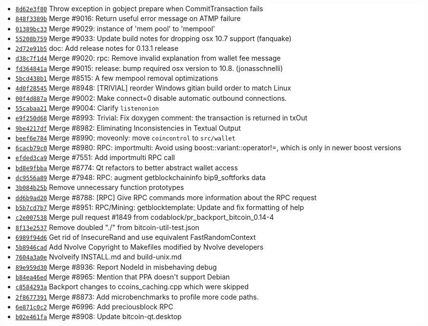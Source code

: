 - [`8d62e3f80`](https://github.com/nvolprotocol/nvolve/commit/8d62e3f80) Throw exception in gobject prepare when CommitTransaction fails
- [`848f3389b`](https://github.com/nvolprotocol/nvolve/commit/848f3389b) Merge #9016: Return useful error message on ATMP failure
- [`01389bc33`](https://github.com/nvolprotocol/nvolve/commit/01389bc33) Merge #9029: instance of 'mem pool' to 'mempool'
- [`55208b759`](https://github.com/nvolprotocol/nvolve/commit/55208b759) Merge #9033: Update build notes for dropping osx 10.7 support (fanquake)
- [`2d72e91b5`](https://github.com/nvolprotocol/nvolve/commit/2d72e91b5) doc: Add release notes for 0.13.1 release
- [`d38c7f1d4`](https://github.com/nvolprotocol/nvolve/commit/d38c7f1d4) Merge #9020: rpc: Remove invalid explanation from wallet fee message
- [`fd364841a`](https://github.com/nvolprotocol/nvolve/commit/fd364841a) Merge #9015: release: bump required osx version to 10.8. (jonasschnelli)
- [`5bcd438b1`](https://github.com/nvolprotocol/nvolve/commit/5bcd438b1) Merge #8515: A few mempool removal optimizations
- [`4d0f28545`](https://github.com/nvolprotocol/nvolve/commit/4d0f28545) Merge #8948: [TRIVIAL] reorder Windows gitian build order to match Linux
- [`00f4d887a`](https://github.com/nvolprotocol/nvolve/commit/00f4d887a) Merge #9002: Make connect=0 disable automatic outbound connections.
- [`55cabaa21`](https://github.com/nvolprotocol/nvolve/commit/55cabaa21) Merge #9004: Clarify `listenonion`
- [`e9f250d68`](https://github.com/nvolprotocol/nvolve/commit/e9f250d68) Merge #8993: Trivial: Fix doxygen comment: the transaction is returned in txOut
- [`9be4217df`](https://github.com/nvolprotocol/nvolve/commit/9be4217df) Merge #8982: Eliminating Inconsistencies in Textual Output
- [`beef6e784`](https://github.com/nvolprotocol/nvolve/commit/beef6e784) Merge #8990: moveonly: move `coincontrol` to `src/wallet`
- [`6cacb79c0`](https://github.com/nvolprotocol/nvolve/commit/6cacb79c0) Merge #8980: RPC: importmulti: Avoid using boost::variant::operator!=, which is only in newer boost versions
- [`efded3ca9`](https://github.com/nvolprotocol/nvolve/commit/efded3ca9) Merge #7551: Add importmulti RPC call
- [`bd8e9fbba`](https://github.com/nvolprotocol/nvolve/commit/bd8e9fbba) Merge #8774: Qt refactors to better abstract wallet access
- [`dc9556a89`](https://github.com/nvolprotocol/nvolve/commit/dc9556a89) Merge #7948: RPC: augment getblockchaininfo bip9_softforks data
- [`3b084b25b`](https://github.com/nvolprotocol/nvolve/commit/3b084b25b) Remove unnecessary function prototypes
- [`dd6b9ad20`](https://github.com/nvolprotocol/nvolve/commit/dd6b9ad20) Merge #8788: [RPC] Give RPC commands more information about the RPC request
- [`b5b7cd7b7`](https://github.com/nvolprotocol/nvolve/commit/b5b7cd7b7) Merge #8951: RPC/Mining: getblocktemplate: Update and fix formatting of help
- [`c2e007538`](https://github.com/nvolprotocol/nvolve/commit/c2e007538) Merge pull request #1849 from codablock/pr_backport_bitcoin_0.14-4
- [`8f13e2537`](https://github.com/nvolprotocol/nvolve/commit/8f13e2537) Remove doubled "./" from bitcoin-util-test.json
- [`6989f94d6`](https://github.com/nvolprotocol/nvolve/commit/6989f94d6) Get rid of InsecureRand and use equivalent FastRandomContext
- [`5b8946cad`](https://github.com/nvolprotocol/nvolve/commit/5b8946cad) Add Nvolve Copyright to Makefiles modified by Nvolve developers
- [`7604a3a0e`](https://github.com/nvolprotocol/nvolve/commit/7604a3a0e) Nvolveify INSTALL.md and build-unix.md
- [`89e959d30`](https://github.com/nvolprotocol/nvolve/commit/89e959d30) Merge #8936: Report NodeId in misbehaving debug
- [`b84ea46ed`](https://github.com/nvolprotocol/nvolve/commit/b84ea46ed) Merge #8965: Mention that PPA doesn't support Debian
- [`c8584293a`](https://github.com/nvolprotocol/nvolve/commit/c8584293a) Backport changes to ccoins_caching.cpp which were skipped
- [`2f8677391`](https://github.com/nvolprotocol/nvolve/commit/2f8677391) Merge #8873: Add microbenchmarks to profile more code paths.
- [`6e871c0c2`](https://github.com/nvolprotocol/nvolve/commit/6e871c0c2) Merge #6996: Add preciousblock RPC
- [`b02e461fa`](https://github.com/nvolprotocol/nvolve/commit/b02e461fa) Merge #8908: Update bitcoin-qt.desktop